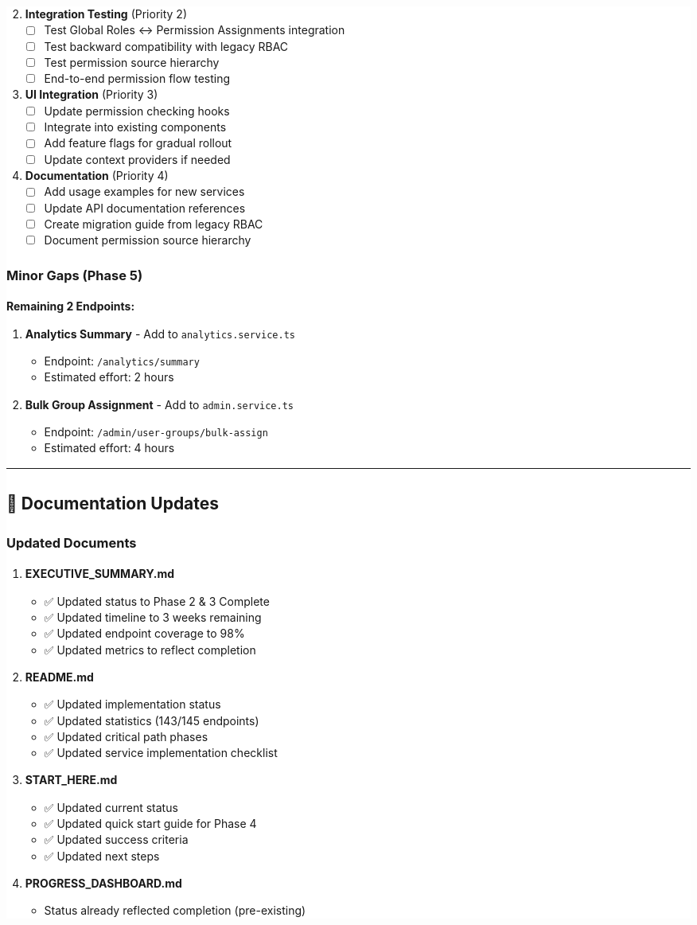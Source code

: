2. **Integration Testing** (Priority 2)
   - [ ] Test Global Roles ↔ Permission Assignments integration
   - [ ] Test backward compatibility with legacy RBAC
   - [ ] Test permission source hierarchy
   - [ ] End-to-end permission flow testing

3. **UI Integration** (Priority 3)
   - [ ] Update permission checking hooks
   - [ ] Integrate into existing components
   - [ ] Add feature flags for gradual rollout
   - [ ] Update context providers if needed

4. **Documentation** (Priority 4)
   - [ ] Add usage examples for new services
   - [ ] Update API documentation references
   - [ ] Create migration guide from legacy RBAC
   - [ ] Document permission source hierarchy

### Minor Gaps (Phase 5)

**Remaining 2 Endpoints:**
1. **Analytics Summary** - Add to `analytics.service.ts`
   - Endpoint: `/analytics/summary`
   - Estimated effort: 2 hours

2. **Bulk Group Assignment** - Add to `admin.service.ts`
   - Endpoint: `/admin/user-groups/bulk-assign`
   - Estimated effort: 4 hours

---

## 📝 Documentation Updates

### Updated Documents
1. **EXECUTIVE_SUMMARY.md**
   - ✅ Updated status to Phase 2 & 3 Complete
   - ✅ Updated timeline to 3 weeks remaining
   - ✅ Updated endpoint coverage to 98%
   - ✅ Updated metrics to reflect completion

2. **README.md**
   - ✅ Updated implementation status
   - ✅ Updated statistics (143/145 endpoints)
   - ✅ Updated critical path phases
   - ✅ Updated service implementation checklist

3. **START_HERE.md**
   - ✅ Updated current status
   - ✅ Updated quick start guide for Phase 4
   - ✅ Updated success criteria
   - ✅ Updated next steps

4. **PROGRESS_DASHBOARD.md**
   - Status already reflected completion (pre-existing)
